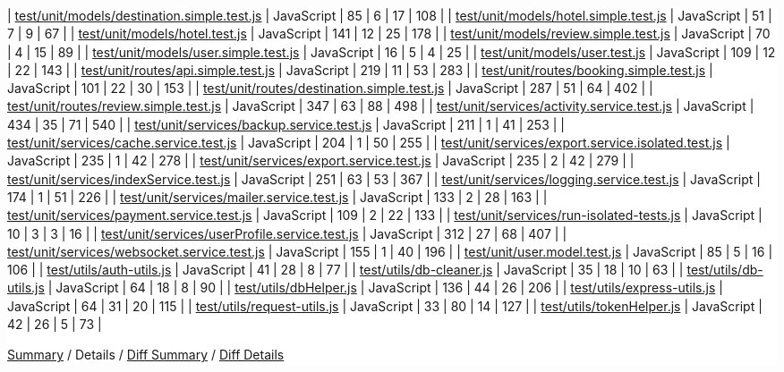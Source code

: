 | [test/unit/models/destination.simple.test.js](/test/unit/models/destination.simple.test.js) | JavaScript | 85 | 6 | 17 | 108 |
| [test/unit/models/hotel.simple.test.js](/test/unit/models/hotel.simple.test.js) | JavaScript | 51 | 7 | 9 | 67 |
| [test/unit/models/hotel.test.js](/test/unit/models/hotel.test.js) | JavaScript | 141 | 12 | 25 | 178 |
| [test/unit/models/review.simple.test.js](/test/unit/models/review.simple.test.js) | JavaScript | 70 | 4 | 15 | 89 |
| [test/unit/models/user.simple.test.js](/test/unit/models/user.simple.test.js) | JavaScript | 16 | 5 | 4 | 25 |
| [test/unit/models/user.test.js](/test/unit/models/user.test.js) | JavaScript | 109 | 12 | 22 | 143 |
| [test/unit/routes/api.simple.test.js](/test/unit/routes/api.simple.test.js) | JavaScript | 219 | 11 | 53 | 283 |
| [test/unit/routes/booking.simple.test.js](/test/unit/routes/booking.simple.test.js) | JavaScript | 101 | 22 | 30 | 153 |
| [test/unit/routes/destination.simple.test.js](/test/unit/routes/destination.simple.test.js) | JavaScript | 287 | 51 | 64 | 402 |
| [test/unit/routes/review.simple.test.js](/test/unit/routes/review.simple.test.js) | JavaScript | 347 | 63 | 88 | 498 |
| [test/unit/services/activity.service.test.js](/test/unit/services/activity.service.test.js) | JavaScript | 434 | 35 | 71 | 540 |
| [test/unit/services/backup.service.test.js](/test/unit/services/backup.service.test.js) | JavaScript | 211 | 1 | 41 | 253 |
| [test/unit/services/cache.service.test.js](/test/unit/services/cache.service.test.js) | JavaScript | 204 | 1 | 50 | 255 |
| [test/unit/services/export.service.isolated.test.js](/test/unit/services/export.service.isolated.test.js) | JavaScript | 235 | 1 | 42 | 278 |
| [test/unit/services/export.service.test.js](/test/unit/services/export.service.test.js) | JavaScript | 235 | 2 | 42 | 279 |
| [test/unit/services/indexService.test.js](/test/unit/services/indexService.test.js) | JavaScript | 251 | 63 | 53 | 367 |
| [test/unit/services/logging.service.test.js](/test/unit/services/logging.service.test.js) | JavaScript | 174 | 1 | 51 | 226 |
| [test/unit/services/mailer.service.test.js](/test/unit/services/mailer.service.test.js) | JavaScript | 133 | 2 | 28 | 163 |
| [test/unit/services/payment.service.test.js](/test/unit/services/payment.service.test.js) | JavaScript | 109 | 2 | 22 | 133 |
| [test/unit/services/run-isolated-tests.js](/test/unit/services/run-isolated-tests.js) | JavaScript | 10 | 3 | 3 | 16 |
| [test/unit/services/userProfile.service.test.js](/test/unit/services/userProfile.service.test.js) | JavaScript | 312 | 27 | 68 | 407 |
| [test/unit/services/websocket.service.test.js](/test/unit/services/websocket.service.test.js) | JavaScript | 155 | 1 | 40 | 196 |
| [test/unit/user.model.test.js](/test/unit/user.model.test.js) | JavaScript | 85 | 5 | 16 | 106 |
| [test/utils/auth-utils.js](/test/utils/auth-utils.js) | JavaScript | 41 | 28 | 8 | 77 |
| [test/utils/db-cleaner.js](/test/utils/db-cleaner.js) | JavaScript | 35 | 18 | 10 | 63 |
| [test/utils/db-utils.js](/test/utils/db-utils.js) | JavaScript | 64 | 18 | 8 | 90 |
| [test/utils/dbHelper.js](/test/utils/dbHelper.js) | JavaScript | 136 | 44 | 26 | 206 |
| [test/utils/express-utils.js](/test/utils/express-utils.js) | JavaScript | 64 | 31 | 20 | 115 |
| [test/utils/request-utils.js](/test/utils/request-utils.js) | JavaScript | 33 | 80 | 14 | 127 |
| [test/utils/tokenHelper.js](/test/utils/tokenHelper.js) | JavaScript | 42 | 26 | 5 | 73 |

[Summary](results.md) / Details / [Diff Summary](diff.md) / [Diff Details](diff-details.md)